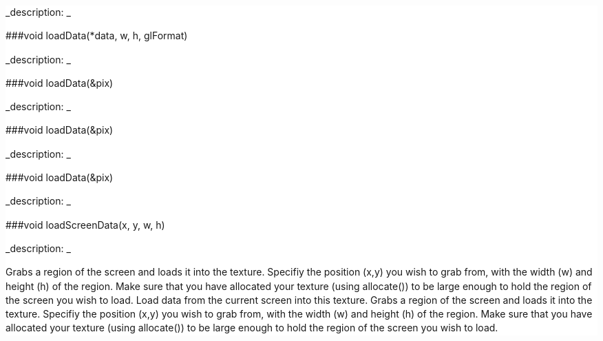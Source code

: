 _description: _










###void loadData(*data, w, h, glFormat)



_description: _










###void loadData(&pix)



_description: _










###void loadData(&pix)



_description: _










###void loadData(&pix)



_description: _










###void loadScreenData(x, y, w, h)



_description: _


Grabs a region of the screen and loads it into the texture. Specifiy the position (x,y) you wish to grab from, with the width (w) and height (h) of the region. Make sure that you have allocated your texture (using allocate()) to be large enough to hold the region of the screen you wish to load.
Load data from the current screen into this texture. Grabs a region of the screen and loads it into the texture. Specifiy the position (x,y) you wish to grab from, with the width (w) and height (h) of the region. Make sure that you have allocated your texture (using allocate()) to be large enough to hold the region of the screen you wish to load.
